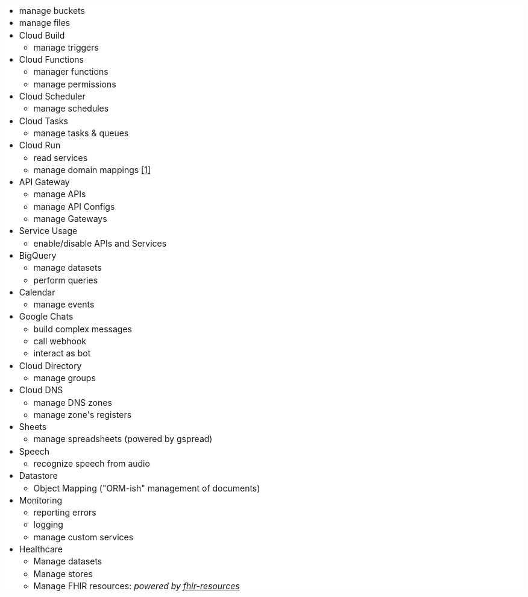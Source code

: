    - manage buckets
   - manage files
- Cloud Build
   - manage triggers
- Cloud Functions
  - manager functions
  - manage permissions
- Cloud Scheduler
   - manage schedules
- Cloud Tasks
   - manage tasks & queues
- Cloud Run
   - read services
   - manage domain mappings [[1]](https://cloud.google.com/run/docs/mapping-custom-domains#adding_verified_domain_owners_to_other_users_or_service_accounts)
- API Gateway
  - manage APIs
  - manage API Configs
  - manage Gateways
- Service Usage
  - enable/disable APIs and Services
- BigQuery
   - manage datasets
   - perform queries
- Calendar
   - manage events
- Google Chats
   - build complex messages
   - call webhook
   - interact as bot
- Cloud Directory
   - manage groups
- Cloud DNS
   - manage DNS zones
   - manage zone's registers
- Sheets
   - manage spreadsheets (powered by gspread)
- Speech
   - recognize speech from audio
- Datastore
   - Object Mapping ("ORM-ish" management of documents)
- Monitoring
  - reporting errors
  - logging
  - manage custom services
- Healthcare
  - Manage datasets
  - Manage stores
  - Manage FHIR resources: _powered by [fhir-resources](https://github.com/nazrulworld/fhir.resources)_
